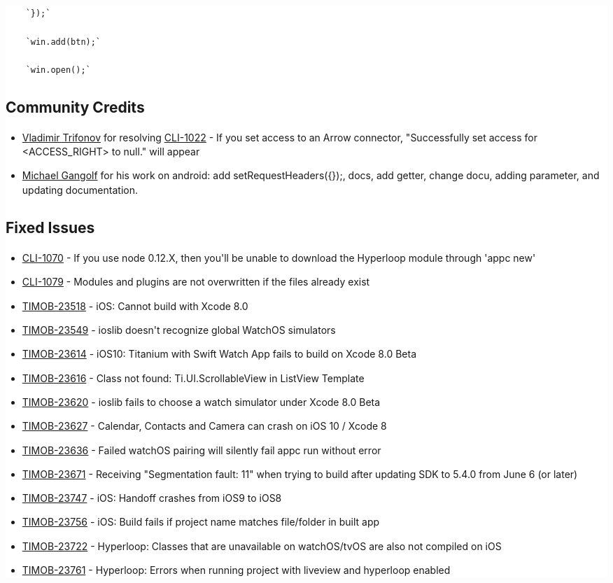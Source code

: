         `});`
        
        `win.add(btn);`
        
        `win.open();`
        

## Community Credits

*   [Vladimir Trifonov](https://github.com/vladimir-trifonov) for resolving [CLI-1022](https://jira.appcelerator.org/browse/CLI-1022) - If you set access to an Arrow connector, "Successfully set access for <ACCESS\_RIGHT> to null." will appear
    
*   [Michael Gangolf](https://github.com/m1ga) for his work on android: add setRequestHeaders({});, docs, add getter, change docu, adding parameter, and updating documentation.
    

## Fixed Issues

*   [CLI-1070](https://jira.appcelerator.org/browse/CLI-1070) - If you use node 0.12.X, then you'll be unable to download the Hyperloop module through 'appc new'
    
*   [CLI-1079](https://jira.appcelerator.org/browse/CLI-1079) - Modules and plugins are not overwritten if the files already exist
    
*   [TIMOB-23518](https://jira.appcelerator.org/browse/TIMOB-23518) - iOS: Cannot build with Xcode 8.0
    
*   [TIMOB-23549](https://jira.appcelerator.org/browse/TIMOB-23549) - ioslib doesn't recognize global WatchOS simulators
    
*   [TIMOB-23614](https://jira.appcelerator.org/browse/TIMOB-23614) - iOS10: Titanium with Swift Watch App fails to build on Xcode 8.0 Beta
    
*   [TIMOB-23616](https://jira.appcelerator.org/browse/TIMOB-23616) - Class not found: Ti.UI.ScrollableView in ListView Template
    
*   [TIMOB-23620](https://jira.appcelerator.org/browse/TIMOB-23620) - ioslib fails to choose a watch simulator under Xcode 8.0 Beta
    
*   [TIMOB-23627](https://jira.appcelerator.org/browse/TIMOB-23627) - Calendar, Contacts and Camera can crash on iOS 10 / Xcode 8
    
*   [TIMOB-23636](https://jira.appcelerator.org/browse/TIMOB-23636) - Failed watchOS pairing will silently fail appc run without error
    
*   [TIMOB-23671](https://jira.appcelerator.org/browse/TIMOB-23671) - Receiving "Segmentation fault: 11" when trying to build after updating SDK to 5.4.0 from June 6 (or later)
    
*   [TIMOB-23747](https://jira.appcelerator.org/browse/TIMOB-23747) - iOS: Handoff crashes from iOS9 to iOS8
    
*   [TIMOB-23756](https://jira.appcelerator.org/browse/TIMOB-23756) - iOS: Build fails if project name matches file/folder in built app
    
*   [TIMOB-23722](https://jira.appcelerator.org/browse/TIMOB-23722) - Hyperloop: Classes that are unavailable on watchOS/tvOS are also not compiled on iOS
    
*   [TIMOB-23761](https://jira.appcelerator.org/browse/TIMOB-23761) - Hyperloop: Errors when running project with liveview and hyperloop enabled
    